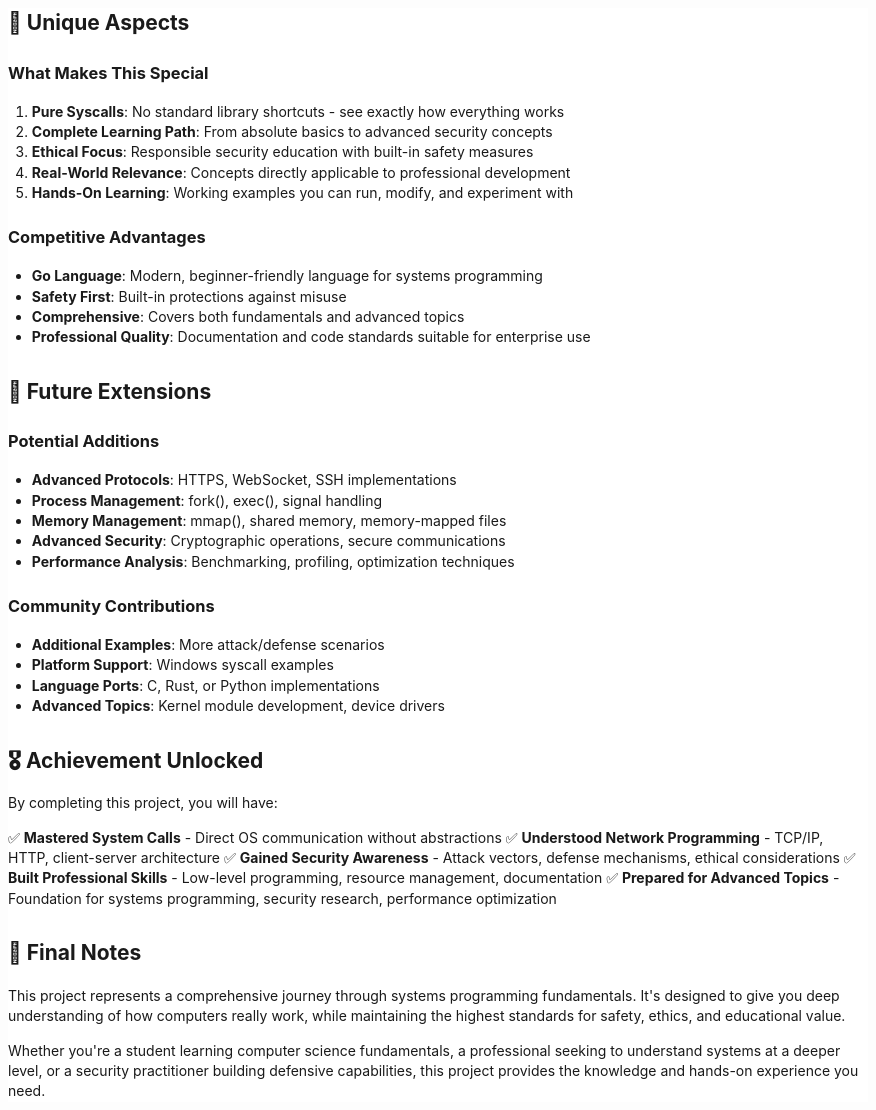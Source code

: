 ## 🌟 Unique Aspects

### What Makes This Special
1. **Pure Syscalls**: No standard library shortcuts - see exactly how everything works
2. **Complete Learning Path**: From absolute basics to advanced security concepts
3. **Ethical Focus**: Responsible security education with built-in safety measures
4. **Real-World Relevance**: Concepts directly applicable to professional development
5. **Hands-On Learning**: Working examples you can run, modify, and experiment with

### Competitive Advantages
- **Go Language**: Modern, beginner-friendly language for systems programming
- **Safety First**: Built-in protections against misuse
- **Comprehensive**: Covers both fundamentals and advanced topics
- **Professional Quality**: Documentation and code standards suitable for enterprise use

## 🚀 Future Extensions

### Potential Additions
- **Advanced Protocols**: HTTPS, WebSocket, SSH implementations
- **Process Management**: fork(), exec(), signal handling
- **Memory Management**: mmap(), shared memory, memory-mapped files
- **Advanced Security**: Cryptographic operations, secure communications
- **Performance Analysis**: Benchmarking, profiling, optimization techniques

### Community Contributions
- **Additional Examples**: More attack/defense scenarios
- **Platform Support**: Windows syscall examples
- **Language Ports**: C, Rust, or Python implementations
- **Advanced Topics**: Kernel module development, device drivers

## 🎖️ Achievement Unlocked

By completing this project, you will have:

✅ **Mastered System Calls** - Direct OS communication without abstractions
✅ **Understood Network Programming** - TCP/IP, HTTP, client-server architecture
✅ **Gained Security Awareness** - Attack vectors, defense mechanisms, ethical considerations
✅ **Built Professional Skills** - Low-level programming, resource management, documentation
✅ **Prepared for Advanced Topics** - Foundation for systems programming, security research, performance optimization

## 📝 Final Notes

This project represents a comprehensive journey through systems programming fundamentals. It's designed to give you deep understanding of how computers really work, while maintaining the highest standards for safety, ethics, and educational value.

Whether you're a student learning computer science fundamentals, a professional seeking to understand systems at a deeper level, or a security practitioner building defensive capabilities, this project provides the knowledge and hands-on experience you need.
